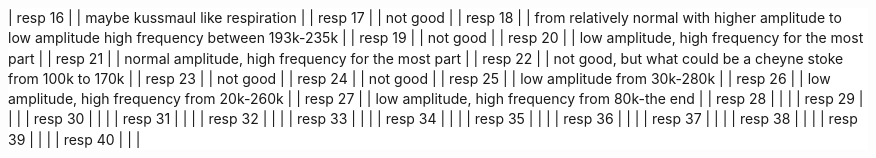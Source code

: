| resp 16     |       | maybe kussmaul like respiration                                                                                              |
| resp 17     |       | not good                                                                                                                     |
| resp 18     |       | from relatively normal with higher amplitude to low amplitude high frequency between 193k-235k                               |
| resp 19     |       | not good                                                                                                                     |
| resp 20     |       | low amplitude, high frequency for the most part                                                                              |
| resp 21     |       | normal amplitude, high frequency for the most part                                                                           |
| resp 22     |       | not good, but what could be a cheyne stoke from 100k to 170k                                                                 |
| resp 23     |       | not good                                                                                                                     |
| resp 24     |       | not good                                                                                                                     |
| resp 25     |       | low amplitude from 30k-280k                                                                                                  |
| resp 26     |       | low amplitude, high frequency from 20k-260k                                                                                  |
| resp 27     |       | low amplitude, high frequency from 80k-the end                                                                               |
| resp 28     |       |                                                                                                                              |
| resp 29     |       |                                                                                                                              |
| resp 30     |       |                                                                                                                              |
| resp 31     |       |                                                                                                                              |
| resp 32     |       |                                                                                                                              |
| resp 33     |       |                                                                                                                              |
| resp 34     |       |                                                                                                                              |
| resp 35     |       |                                                                                                                              |
| resp 36     |       |                                                                                                                              |
| resp 37     |       |                                                                                                                              |
| resp 38     |       |                                                                                                                              |
| resp 39     |       |                                                                                                                              |
| resp 40     |       |                                                                                                                              |